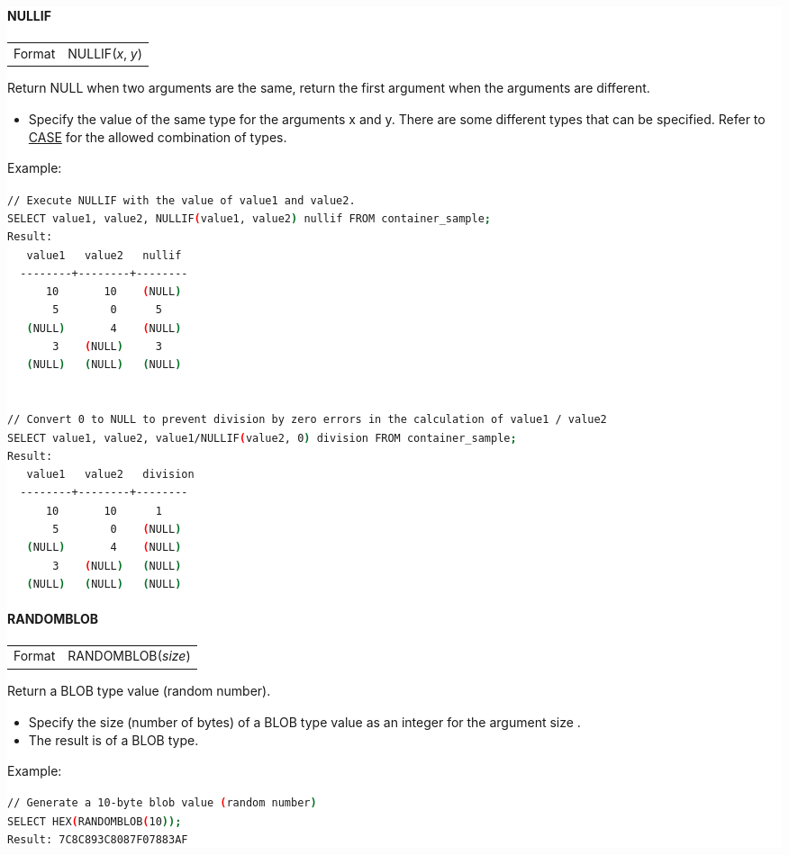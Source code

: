 


#### NULLIF

|        |                  |
| ------ | ---------------- |
| Format | NULLIF(*x*, *y*) |

Return NULL when two arguments are the same, return the first argument when the arguments are different.

- Specify the value of the same type for the arguments x and y. There are some different types that can be specified. Refer to [CASE](#case) for the allowed combination of types.

Example:
``` sh
// Execute NULLIF with the value of value1 and value2.
SELECT value1, value2, NULLIF(value1, value2) nullif FROM container_sample;
Result: 
   value1   value2   nullif
  --------+--------+--------
      10       10    (NULL)
       5        0      5
   (NULL)       4    (NULL)
       3    (NULL)     3
   (NULL)   (NULL)   (NULL)


// Convert 0 to NULL to prevent division by zero errors in the calculation of value1 / value2
SELECT value1, value2, value1/NULLIF(value2, 0) division FROM container_sample;
Result: 
   value1   value2   division
  --------+--------+--------
      10       10      1
       5        0    (NULL)
   (NULL)       4    (NULL)
       3    (NULL)   (NULL)
   (NULL)   (NULL)   (NULL)
```



#### RANDOMBLOB

|        |                    |
| ------ | ------------------ |
| Format | RANDOMBLOB(*size*) |

Return a BLOB type value (random number).

- Specify the size (number of bytes) of a BLOB type value as an integer for the argument size .
- The result is of a BLOB type.

Example:　
``` sh
// Generate a 10-byte blob value (random number)
SELECT HEX(RANDOMBLOB(10));
Result: 7C8C893C8087F07883AF
```
